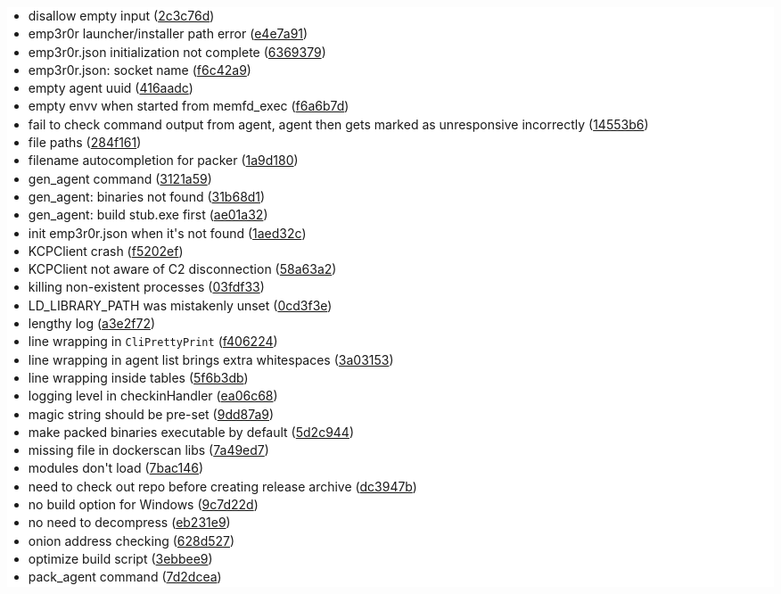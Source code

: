 * disallow empty input ([2c3c76d](https://github.com/Phuong39/emp3r0r/commit/2c3c76da6bd711de28cd1defb890cd444492a536))
* emp3r0r launcher/installer path error ([e4e7a91](https://github.com/Phuong39/emp3r0r/commit/e4e7a91e931ede594aaaaac8320b189546b8ac2d))
* emp3r0r.json initialization not complete ([6369379](https://github.com/Phuong39/emp3r0r/commit/6369379271a15f014a5bb6481a4020a54d86293b))
* emp3r0r.json: socket name ([f6c42a9](https://github.com/Phuong39/emp3r0r/commit/f6c42a99236e0c69a632e69f8b94c328bc39f345))
* empty agent uuid ([416aadc](https://github.com/Phuong39/emp3r0r/commit/416aadcec61ada4f1dbf2020ad2f78afcfd04fdd))
* empty envv when started from memfd_exec ([f6a6b7d](https://github.com/Phuong39/emp3r0r/commit/f6a6b7dfea7f4e09f2b6f136d018c0fe97529072))
* fail to check command output from agent, agent then gets marked as unresponsive incorrectly ([14553b6](https://github.com/Phuong39/emp3r0r/commit/14553b6251f8beefda676a96b9f090c3a5c40bab))
* file paths ([284f161](https://github.com/Phuong39/emp3r0r/commit/284f161cafe374c1c1d6ec79a287c2b9da30e733))
* filename autocompletion for packer ([1a9d180](https://github.com/Phuong39/emp3r0r/commit/1a9d180e95b83a52d3007880b0d987803b9208be))
* gen_agent command ([3121a59](https://github.com/Phuong39/emp3r0r/commit/3121a59862d8b16824b2229be1392449f9c56dbe))
* gen_agent: binaries not found ([31b68d1](https://github.com/Phuong39/emp3r0r/commit/31b68d13fd0e7d620d920ff46a466692462f6f01))
* gen_agent: build stub.exe first ([ae01a32](https://github.com/Phuong39/emp3r0r/commit/ae01a322bb5e0e40a8b8af9aa31e9964903f6b9e))
* init emp3r0r.json when it's not found ([1aed32c](https://github.com/Phuong39/emp3r0r/commit/1aed32c897f0783c2c878b6f28112a8cbd860458))
* KCPClient crash ([f5202ef](https://github.com/Phuong39/emp3r0r/commit/f5202ef5c6d70279c096cf4a5be55af12c9f2782))
* KCPClient not aware of C2 disconnection ([58a63a2](https://github.com/Phuong39/emp3r0r/commit/58a63a22d70877f3aee0ea71b49e502db2245257))
* killing non-existent processes ([03fdf33](https://github.com/Phuong39/emp3r0r/commit/03fdf3343b6a15b1492470e4cacb471541f9001f))
* LD_LIBRARY_PATH was mistakenly unset ([0cd3f3e](https://github.com/Phuong39/emp3r0r/commit/0cd3f3ecb2f0959563151fe4d51e6556d3e222ef))
* lengthy log ([a3e2f72](https://github.com/Phuong39/emp3r0r/commit/a3e2f72321febcd18529cb3861e51cbe918761d3))
* line wrapping in `CliPrettyPrint` ([f406224](https://github.com/Phuong39/emp3r0r/commit/f4062247518cda72642b65558743d03d08eac395))
* line wrapping in agent list brings extra whitespaces ([3a03153](https://github.com/Phuong39/emp3r0r/commit/3a03153c5f05fda718392661ae30f6c79335f6c5))
* line wrapping inside tables ([5f6b3db](https://github.com/Phuong39/emp3r0r/commit/5f6b3db264dcfb93237504c35578049c0db33d81))
* logging level in checkinHandler ([ea06c68](https://github.com/Phuong39/emp3r0r/commit/ea06c68084b803b2a0ae7caa444df321d93d5361))
* magic string should be pre-set ([9dd87a9](https://github.com/Phuong39/emp3r0r/commit/9dd87a9f3febd0f11f86aa23102df62404e6f2b7))
* make packed binaries executable by default ([5d2c944](https://github.com/Phuong39/emp3r0r/commit/5d2c9448adea5b8f684b8e80cc601f6f962f6b91))
* missing file in dockerscan libs ([7a49ed7](https://github.com/Phuong39/emp3r0r/commit/7a49ed7a7a9b6706e06252f63b5c4abc2a439b9d))
* modules don't load ([7bac146](https://github.com/Phuong39/emp3r0r/commit/7bac14606a9a4df253d210ab29a30c35bde5257c))
* need to check out repo before creating release archive ([dc3947b](https://github.com/Phuong39/emp3r0r/commit/dc3947bd70103ca726ce801cb7007bb352cb1f90))
* no build option for Windows ([9c7d22d](https://github.com/Phuong39/emp3r0r/commit/9c7d22deea7525e7dd888692716c7495a5c5486b))
* no need to decompress ([eb231e9](https://github.com/Phuong39/emp3r0r/commit/eb231e9ef30a3f55bf0bb2994df755aff7c838f7))
* onion address checking ([628d527](https://github.com/Phuong39/emp3r0r/commit/628d5275d59e2adee687c8d48ed85ec15ca24c95))
* optimize build script ([3ebbee9](https://github.com/Phuong39/emp3r0r/commit/3ebbee9b64a3f4b102b3fc303c683396d5011fd0))
* pack_agent command ([7d2dcea](https://github.com/Phuong39/emp3r0r/commit/7d2dcea321695a52256416a1f29e7fd672953fe4))